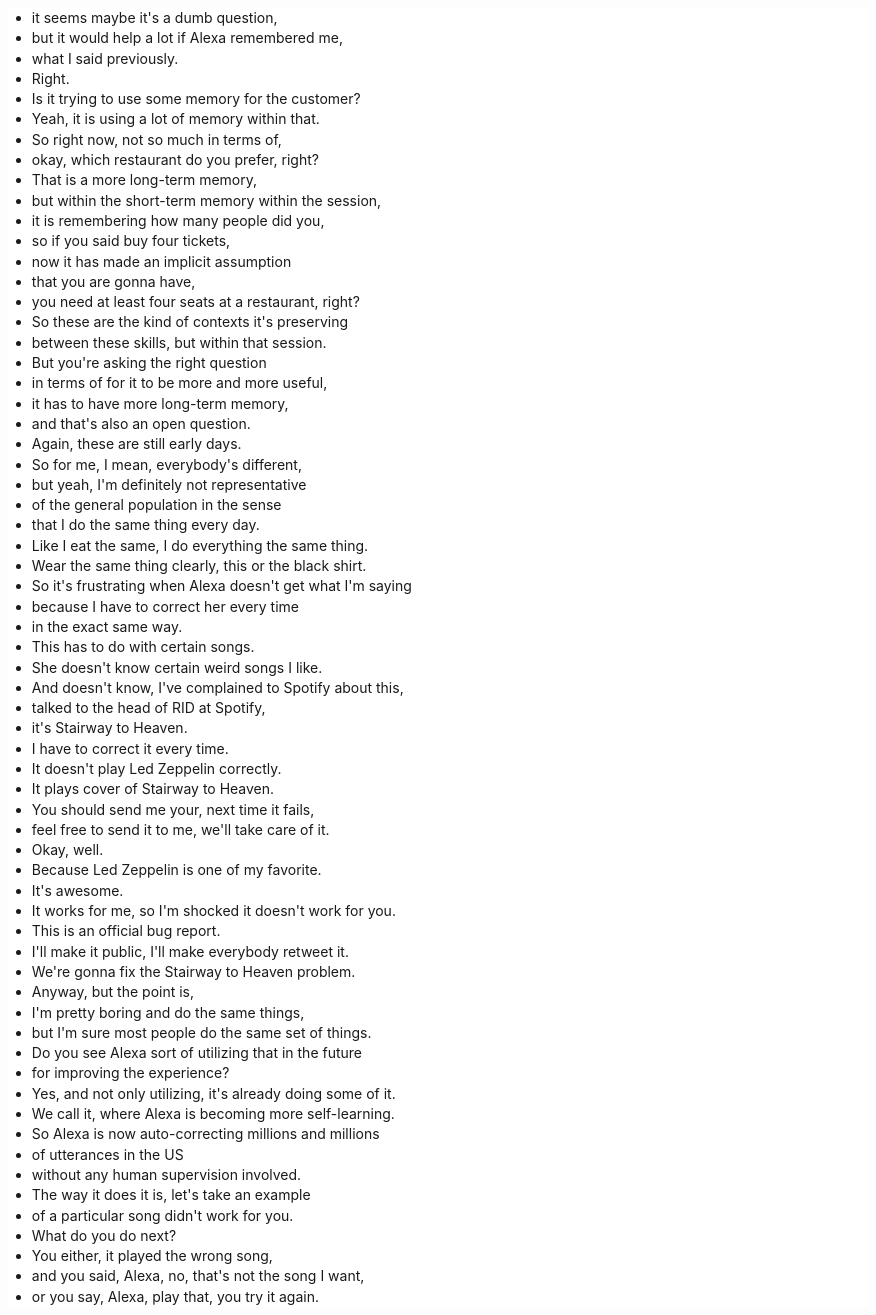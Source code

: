 *  it seems maybe it's a dumb question,
*  but it would help a lot if Alexa remembered me,
*  what I said previously.
*  Right.
*  Is it trying to use some memory for the customer?
*  Yeah, it is using a lot of memory within that.
*  So right now, not so much in terms of,
*  okay, which restaurant do you prefer, right?
*  That is a more long-term memory,
*  but within the short-term memory within the session,
*  it is remembering how many people did you,
*  so if you said buy four tickets,
*  now it has made an implicit assumption
*  that you are gonna have,
*  you need at least four seats at a restaurant, right?
*  So these are the kind of contexts it's preserving
*  between these skills, but within that session.
*  But you're asking the right question
*  in terms of for it to be more and more useful,
*  it has to have more long-term memory,
*  and that's also an open question.
*  Again, these are still early days.
*  So for me, I mean, everybody's different,
*  but yeah, I'm definitely not representative
*  of the general population in the sense
*  that I do the same thing every day.
*  Like I eat the same, I do everything the same thing.
*  Wear the same thing clearly, this or the black shirt.
*  So it's frustrating when Alexa doesn't get what I'm saying
*  because I have to correct her every time
*  in the exact same way.
*  This has to do with certain songs.
*  She doesn't know certain weird songs I like.
*  And doesn't know, I've complained to Spotify about this,
*  talked to the head of RID at Spotify,
*  it's Stairway to Heaven.
*  I have to correct it every time.
*  It doesn't play Led Zeppelin correctly.
*  It plays cover of Stairway to Heaven.
*  You should send me your, next time it fails,
*  feel free to send it to me, we'll take care of it.
*  Okay, well.
*  Because Led Zeppelin is one of my favorite.
*  It's awesome.
*  It works for me, so I'm shocked it doesn't work for you.
*  This is an official bug report.
*  I'll make it public, I'll make everybody retweet it.
*  We're gonna fix the Stairway to Heaven problem.
*  Anyway, but the point is,
*  I'm pretty boring and do the same things,
*  but I'm sure most people do the same set of things.
*  Do you see Alexa sort of utilizing that in the future
*  for improving the experience?
*  Yes, and not only utilizing, it's already doing some of it.
*  We call it, where Alexa is becoming more self-learning.
*  So Alexa is now auto-correcting millions and millions
*  of utterances in the US
*  without any human supervision involved.
*  The way it does it is, let's take an example
*  of a particular song didn't work for you.
*  What do you do next?
*  You either, it played the wrong song,
*  and you said, Alexa, no, that's not the song I want,
*  or you say, Alexa, play that, you try it again.